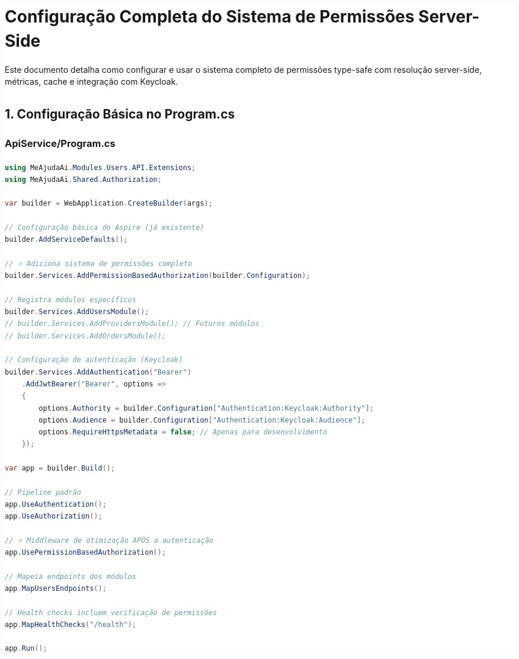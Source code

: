 # Configuração Completa do Sistema de Permissões Server-Side

Este documento detalha como configurar e usar o sistema completo de permissões type-safe com resolução server-side, métricas, cache e integração com Keycloak.

## 1. Configuração Básica no Program.cs

### ApiService/Program.cs
```csharp
using MeAjudaAi.Modules.Users.API.Extensions;
using MeAjudaAi.Shared.Authorization;

var builder = WebApplication.CreateBuilder(args);

// Configuração básica do Aspire (já existente)
builder.AddServiceDefaults();

// ⭐ Adiciona sistema de permissões completo
builder.Services.AddPermissionBasedAuthorization(builder.Configuration);

// Registra módulos específicos
builder.Services.AddUsersModule();
// builder.Services.AddProvidersModule(); // Futuros módulos
// builder.Services.AddOrdersModule();

// Configuração de autenticação (Keycloak)
builder.Services.AddAuthentication("Bearer")
    .AddJwtBearer("Bearer", options =>
    {
        options.Authority = builder.Configuration["Authentication:Keycloak:Authority"];
        options.Audience = builder.Configuration["Authentication:Keycloak:Audience"];
        options.RequireHttpsMetadata = false; // Apenas para desenvolvimento
    });

var app = builder.Build();

// Pipeline padrão
app.UseAuthentication();
app.UseAuthorization();

// ⭐ Middleware de otimização APÓS a autenticação
app.UsePermissionBasedAuthorization();

// Mapeia endpoints dos módulos
app.MapUsersEndpoints();

// Health checks incluem verificação de permissões
app.MapHealthChecks("/health");

app.Run();
```
